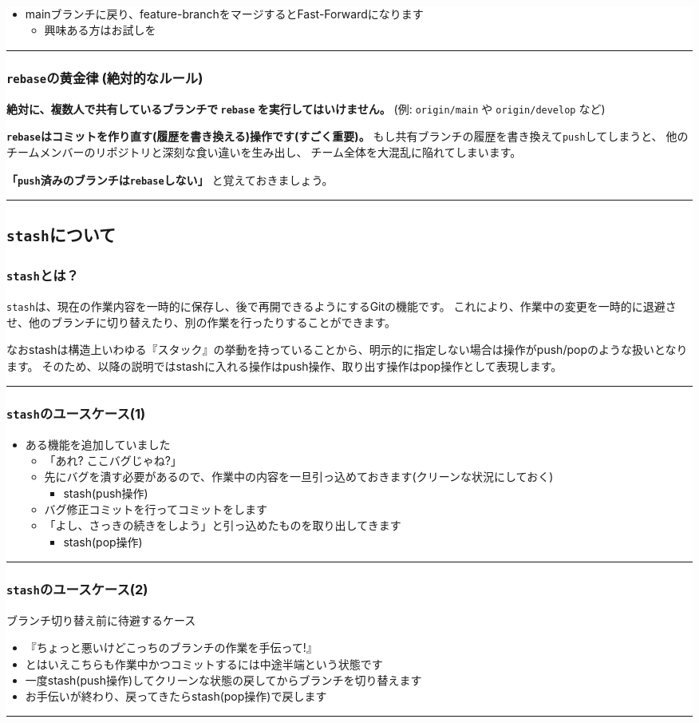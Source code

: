</pre>

- mainブランチに戻り、feature-branchをマージするとFast-Forwardになります
  - 興味ある方はお試しを

---

### `rebase`の黄金律 (絶対的なルール)

**絶対に、複数人で共有しているブランチで `rebase` を実行してはいけません。**
(例: `origin/main` や `origin/develop` など)

**`rebase`はコミットを作り直す(履歴を書き換える)操作です(すごく重要)。**
もし共有ブランチの履歴を書き換えて`push`してしまうと、
他のチームメンバーのリポジトリと深刻な食い違いを生み出し、
チーム全体を大混乱に陥れてしまいます。

**「`push`済みのブランチは`rebase`しない」** と覚えておきましょう。

---

## `stash`について
### `stash`とは？

`stash`は、現在の作業内容を一時的に保存し、後で再開できるようにするGitの機能です。
これにより、作業中の変更を一時的に退避させ、他のブランチに切り替えたり、別の作業を行ったりすることができます。

なおstashは構造上いわゆる『スタック』の挙動を持っていることから、明示的に指定しない場合は操作がpush/popのような扱いとなります。
そのため、以降の説明ではstashに入れる操作はpush操作、取り出す操作はpop操作として表現します。

---

### `stash`のユースケース(1)

* ある機能を追加していました
  * 「あれ? ここバグじゃね?」
  * 先にバグを潰す必要があるので、作業中の内容を一旦引っ込めておきます(クリーンな状況にしておく)
    * stash(push操作)
  * バグ修正コミットを行ってコミットをします
  * 「よし、さっきの続きをしよう」と引っ込めたものを取り出してきます
    * stash(pop操作)

---

### `stash`のユースケース(2)

ブランチ切り替え前に待避するケース

* 『ちょっと悪いけどこっちのブランチの作業を手伝って!』
* とはいえこちらも作業中かつコミットするには中途半端という状態です
* 一度stash(push操作)してクリーンな状態の戻してからブランチを切り替えます
* お手伝いが終わり、戻ってきたらstash(pop操作)で戻します

---
